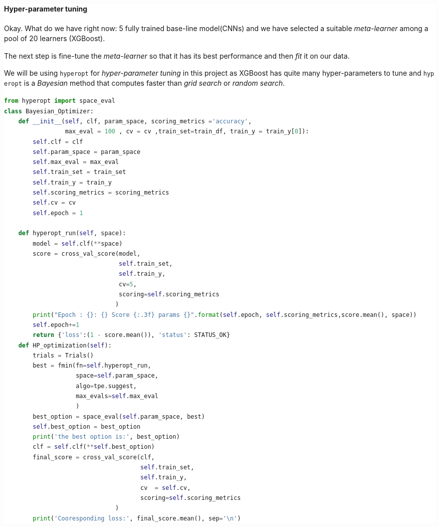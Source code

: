 #### Hyper-parameter tuning

Okay. What do we have right now: 5 fully trained base-line model(CNNs) and we have selected a suitable *meta-learner* among a pool of 20 learners (XGBoost).

The next step is fine-tune the *meta-learner* so that it has its best performance and then *fit* it on our data.

We will be using `hyperopt` for *hyper-parameter tuning* in this project as XGBoost has quite many hyper-parameters to tune and `hyperopt` is a *Bayesian* method that computes faster than *grid search* or *random search*.

```python
from hyperopt import space_eval
class Bayesian_Optimizer:
    def __init__(self, clf, param_space, scoring_metrics ='accuracy', 
                 max_eval = 100 , cv = cv ,train_set=train_df, train_y = train_y[0]):
        self.clf = clf
        self.param_space = param_space
        self.max_eval = max_eval
        self.train_set = train_set
        self.train_y = train_y
        self.scoring_metrics = scoring_metrics
        self.cv = cv
        self.epoch = 1
        
    def hyperopt_run(self, space):
        model = self.clf(**space)
        score = cross_val_score(model,
                                self.train_set, 
                                self.train_y, 
                                cv=5,
                                scoring=self.scoring_metrics                     
                               )
        print("Epoch : {}: {} Score {:.3f} params {}".format(self.epoch, self.scoring_metrics,score.mean(), space))
        self.epoch+=1
        return {'loss':(1 - score.mean()), 'status': STATUS_OK}
    def HP_optimization(self):
        trials = Trials()
        best = fmin(fn=self.hyperopt_run,
                    space=self.param_space,
                    algo=tpe.suggest,
                    max_evals=self.max_eval
                    )
        best_option = space_eval(self.param_space, best)
        self.best_option = best_option
        print('the best option is:', best_option)
        clf = self.clf(**self.best_option)
        final_score = cross_val_score(clf,
                                      self.train_set,
                                      self.train_y,
                                      cv  = self.cv,
                                      scoring=self.scoring_metrics                            
                               )
        print('Cooresponding loss:', final_score.mean(), sep='\n')
```
